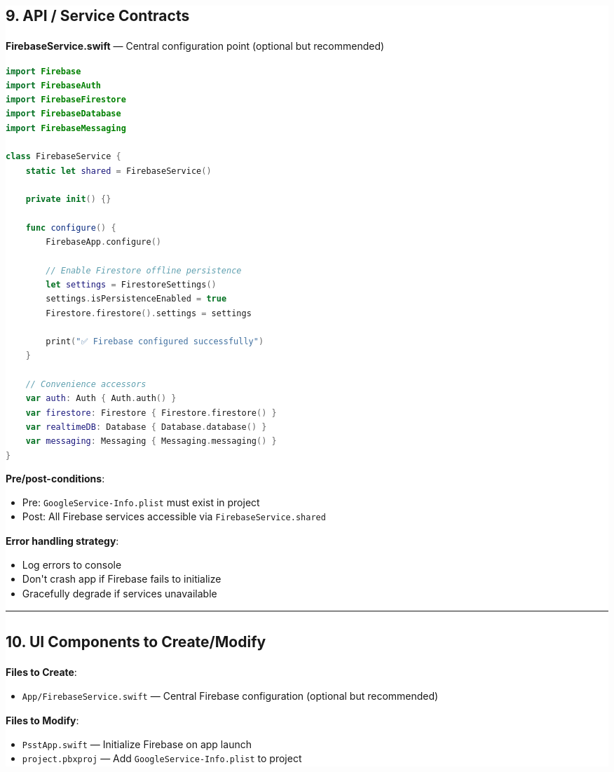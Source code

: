 
## 9. API / Service Contracts

**FirebaseService.swift** — Central configuration point (optional but recommended)

```swift
import Firebase
import FirebaseAuth
import FirebaseFirestore
import FirebaseDatabase
import FirebaseMessaging

class FirebaseService {
    static let shared = FirebaseService()
    
    private init() {}
    
    func configure() {
        FirebaseApp.configure()
        
        // Enable Firestore offline persistence
        let settings = FirestoreSettings()
        settings.isPersistenceEnabled = true
        Firestore.firestore().settings = settings
        
        print("✅ Firebase configured successfully")
    }
    
    // Convenience accessors
    var auth: Auth { Auth.auth() }
    var firestore: Firestore { Firestore.firestore() }
    var realtimeDB: Database { Database.database() }
    var messaging: Messaging { Messaging.messaging() }
}
```

**Pre/post-conditions**:
- Pre: `GoogleService-Info.plist` must exist in project
- Post: All Firebase services accessible via `FirebaseService.shared`

**Error handling strategy**:
- Log errors to console
- Don't crash app if Firebase fails to initialize
- Gracefully degrade if services unavailable

---

## 10. UI Components to Create/Modify

**Files to Create**:
- `App/FirebaseService.swift` — Central Firebase configuration (optional but recommended)

**Files to Modify**:
- `PsstApp.swift` — Initialize Firebase on app launch
- `project.pbxproj` — Add `GoogleService-Info.plist` to project
